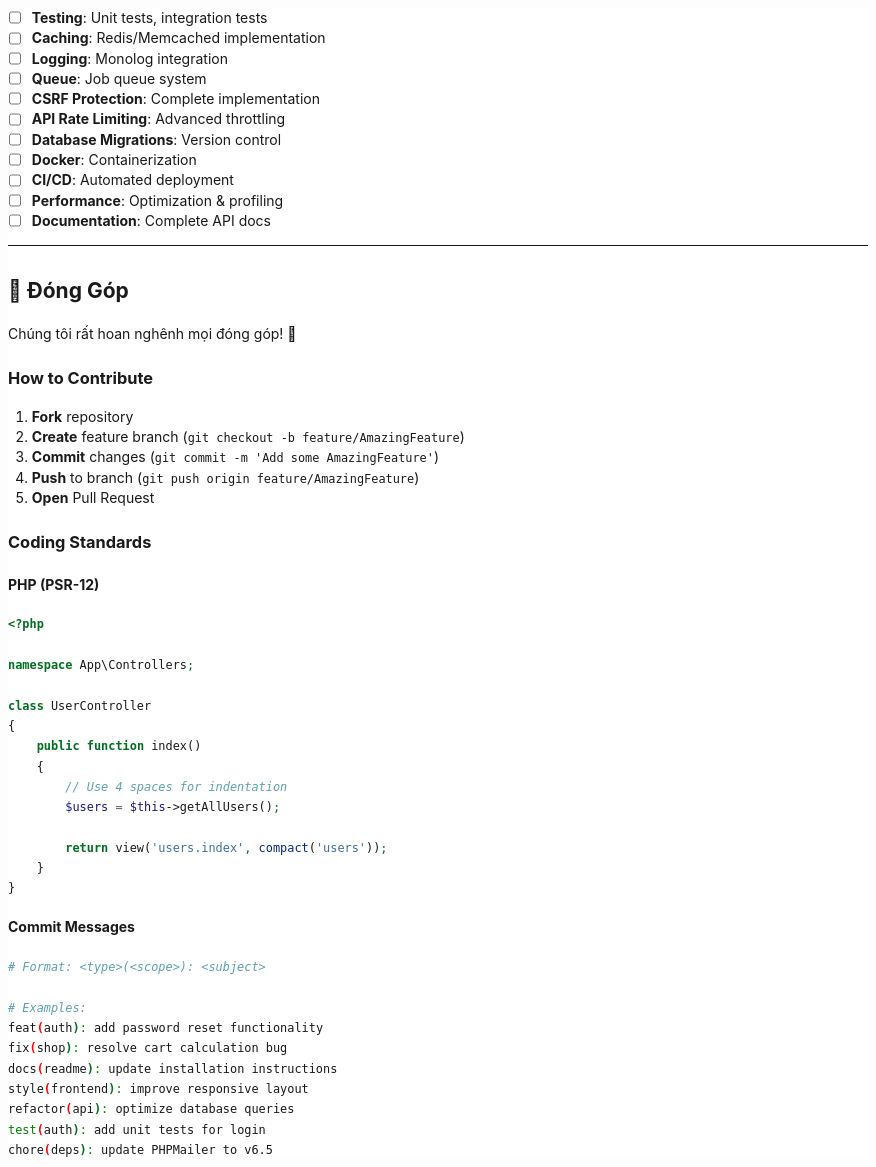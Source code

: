 - [ ] **Testing**: Unit tests, integration tests
- [ ] **Caching**: Redis/Memcached implementation
- [ ] **Logging**: Monolog integration
- [ ] **Queue**: Job queue system
- [ ] **CSRF Protection**: Complete implementation
- [ ] **API Rate Limiting**: Advanced throttling
- [ ] **Database Migrations**: Version control
- [ ] **Docker**: Containerization
- [ ] **CI/CD**: Automated deployment
- [ ] **Performance**: Optimization & profiling
- [ ] **Documentation**: Complete API docs

---

## 🤝 Đóng Góp

Chúng tôi rất hoan nghênh mọi đóng góp! 🎉

### How to Contribute

1. **Fork** repository
2. **Create** feature branch (`git checkout -b feature/AmazingFeature`)
3. **Commit** changes (`git commit -m 'Add some AmazingFeature'`)
4. **Push** to branch (`git push origin feature/AmazingFeature`)
5. **Open** Pull Request

### Coding Standards

#### PHP (PSR-12)

```php
<?php

namespace App\Controllers;

class UserController
{
    public function index()
    {
        // Use 4 spaces for indentation
        $users = $this->getAllUsers();
        
        return view('users.index', compact('users'));
    }
}
```

#### Commit Messages

```bash
# Format: <type>(<scope>): <subject>

# Examples:
feat(auth): add password reset functionality
fix(shop): resolve cart calculation bug
docs(readme): update installation instructions
style(frontend): improve responsive layout
refactor(api): optimize database queries
test(auth): add unit tests for login
chore(deps): update PHPMailer to v6.5
```
